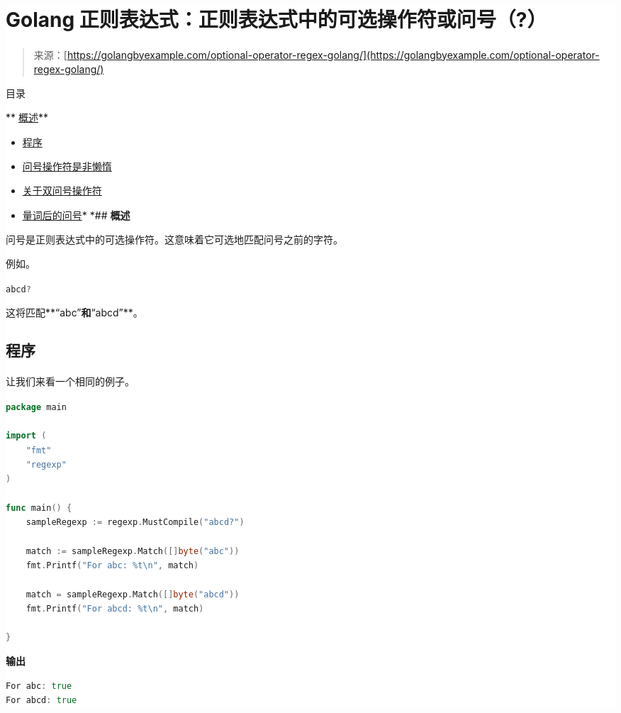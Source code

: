 

# Golang 正则表达式：正则表达式中的可选操作符或问号（?）

> 来源：[https://golangbyexample.com/optional-operator-regex-golang/](https://golangbyexample.com/optional-operator-regex-golang/)

目录

**   [概述](#Overview "Overview")**

+   [程序](#Program "Program")

+   [问号操作符是非懒惰](#Question_Mark_Operator_is_non-lazy "Question Mark Operator is non-lazy")

+   [关于双问号操作符](#About_the_double_question_mark_operator "About the double question mark operator")

+   [量词后的问号](#Question_Mark_after_quantifiers "Question Mark after quantifiers")*  *## **概述**

问号是正则表达式中的可选操作符。这意味着它可选地匹配问号之前的字符。

例如。

```go
abcd?
```

这将匹配**“abc”**和**“abcd”**。

## **程序**

让我们来看一个相同的例子。

```go
package main

import (
	"fmt"
	"regexp"
)

func main() {
	sampleRegexp := regexp.MustCompile("abcd?")

	match := sampleRegexp.Match([]byte("abc"))
	fmt.Printf("For abc: %t\n", match)

	match = sampleRegexp.Match([]byte("abcd"))
	fmt.Printf("For abcd: %t\n", match)

}
```

**输出**

```go
For abc: true
For abcd: true
```
